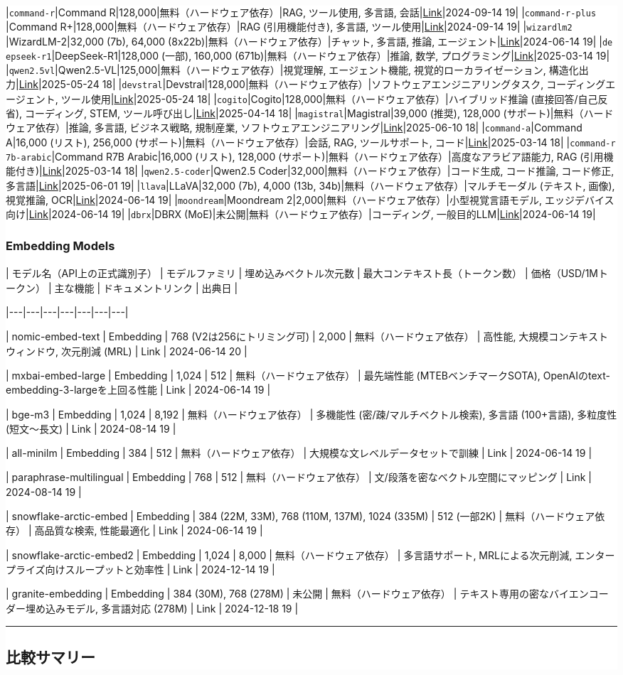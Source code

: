 |`command-r`|Command R|128,000|無料（ハードウェア依存）|RAG, ツール使用, 多言語, 会話|[Link](https://ollama.com/library/command-r)|2024-09-14 19|
|`command-r-plus`|Command R+|128,000|無料（ハードウェア依存）|RAG (引用機能付き), 多言語, ツール使用|[Link](https://ollama.com/library/command-r-plus)|2024-09-14 19|
|`wizardlm2`|WizardLM-2|32,000 (7b), 64,000 (8x22b)|無料（ハードウェア依存）|チャット, 多言語, 推論, エージェント|[Link](https://ollama.com/library/wizardlm2)|2024-06-14 19|
|`deepseek-r1`|DeepSeek-R1|128,000 (一部), 160,000 (671b)|無料（ハードウェア依存）|推論, 数学, プログラミング|[Link](https://ollama.com/library/deepseek-r1)|2025-03-14 19|
|`qwen2.5vl`|Qwen2.5-VL|125,000|無料（ハードウェア依存）|視覚理解, エージェント機能, 視覚的ローカライゼーション, 構造化出力|[Link](https://ollama.com/library/qwen2.5vl)|2025-05-24 18|
|`devstral`|Devstral|128,000|無料（ハードウェア依存）|ソフトウェアエンジニアリングタスク, コーディングエージェント, ツール使用|[Link](https://ollama.com/library/devstral)|2025-05-24 18|
|`cogito`|Cogito|128,000|無料（ハードウェア依存）|ハイブリッド推論 (直接回答/自己反省), コーディング, STEM, ツール呼び出し|[Link](https://ollama.com/library/cogito)|2025-04-14 18|
|`magistral`|Magistral|39,000 (推奨), 128,000 (サポート)|無料（ハードウェア依存）|推論, 多言語, ビジネス戦略, 規制産業, ソフトウェアエンジニアリング|[Link](https://ollama.com/library/magistral)|2025-06-10 18|
|`command-a`|Command A|16,000 (リスト), 256,000 (サポート)|無料（ハードウェア依存）|会話, RAG, ツールサポート, コード|[Link](https://ollama.com/library/command-a)|2025-03-14 18|
|`command-r7b-arabic`|Command R7B Arabic|16,000 (リスト), 128,000 (サポート)|無料（ハードウェア依存）|高度なアラビア語能力, RAG (引用機能付き)|[Link](https://ollama.com/library/command-r7b-arabic)|2025-03-14 18|
|`qwen2.5-coder`|Qwen2.5 Coder|32,000|無料（ハードウェア依存）|コード生成, コード推論, コード修正, 多言語|[Link](https://ollama.com/library/qwen2.5-coder)|2025-06-01 19|
|`llava`|LLaVA|32,000 (7b), 4,000 (13b, 34b)|無料（ハードウェア依存）|マルチモーダル (テキスト, 画像), 視覚推論, OCR|[Link](https://ollama.com/library/llava)|2024-06-14 19|
|`moondream`|Moondream 2|2,000|無料（ハードウェア依存）|小型視覚言語モデル, エッジデバイス向け|[Link](https://ollama.com/library/moondream)|2024-06-14 19|
|`dbrx`|DBRX (MoE)|未公開|無料（ハードウェア依存）|コーディング, 一般目的LLM|[Link](https://ollama.com/library/dbrx)|2024-06-14 19|

### Embedding Models

| モデル名（API上の正式識別子） | モデルファミリ | 埋め込みベクトル次元数 | 最大コンテキスト長（トークン数） | 価格（USD/1Mトークン） | 主な機能 | ドキュメントリンク | 出典日 |

|---|---|---|---|---|---|---|

| nomic-embed-text | Embedding | 768 (V2は256にトリミング可) | 2,000 | 無料（ハードウェア依存） | 高性能, 大規模コンテキストウィンドウ, 次元削減 (MRL) | Link | 2024-06-14 20 |

| mxbai-embed-large | Embedding | 1,024 | 512 | 無料（ハードウェア依存） | 最先端性能 (MTEBベンチマークSOTA), OpenAIのtext-embedding-3-largeを上回る性能 | Link | 2024-06-14 19 |

| bge-m3 | Embedding | 1,024 | 8,192 | 無料（ハードウェア依存） | 多機能性 (密/疎/マルチベクトル検索), 多言語 (100+言語), 多粒度性 (短文〜長文) | Link | 2024-08-14 19 |

| all-minilm | Embedding | 384 | 512 | 無料（ハードウェア依存） | 大規模な文レベルデータセットで訓練 | Link | 2024-06-14 19 |

| paraphrase-multilingual | Embedding | 768 | 512 | 無料（ハードウェア依存） | 文/段落を密なベクトル空間にマッピング | Link | 2024-08-14 19 |

| snowflake-arctic-embed | Embedding | 384 (22M, 33M), 768 (110M, 137M), 1024 (335M) | 512 (一部2K) | 無料（ハードウェア依存） | 高品質な検索, 性能最適化 | Link | 2024-06-14 19 |

| snowflake-arctic-embed2 | Embedding | 1,024 | 8,000 | 無料（ハードウェア依存） | 多言語サポート, MRLによる次元削減, エンタープライズ向けスループットと効率性 | Link | 2024-12-14 19 |

| granite-embedding | Embedding | 384 (30M), 768 (278M) | 未公開 | 無料（ハードウェア依存） | テキスト専用の密なバイエンコーダー埋め込みモデル, 多言語対応 (278M) | Link | 2024-12-18 19 |

---

## 比較サマリー
